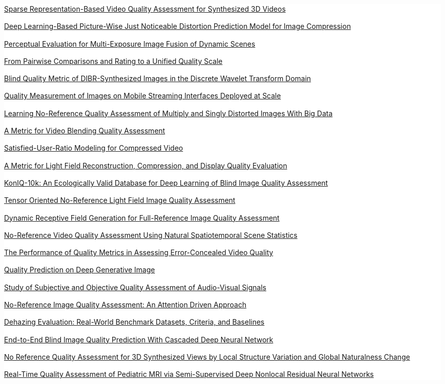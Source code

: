 [Sparse Representation-Based Video Quality Assessment for Synthesized 3D Videos](https://ieeexplore.ieee.org/document/8779585)

[Deep Learning-Based Picture-Wise Just Noticeable Distortion Prediction Model for Image Compression](https://ieeexplore.ieee.org/document/8796396)

[Perceptual Evaluation for Multi-Exposure Image Fusion of Dynamic Scenes](https://ieeexplore.ieee.org/document/8839746)

[From Pairwise Comparisons and Rating to a Unified Quality Scale](https://ieeexplore.ieee.org/document/8818316)

[Blind Quality Metric of DIBR-Synthesized Images in the Discrete Wavelet Transform Domain](https://ieeexplore.ieee.org/document/8864108)

[Quality Measurement of Images on Mobile Streaming Interfaces Deployed at Scale](https://ieeexplore.ieee.org/document/8833510)

[Learning No-Reference Quality Assessment of Multiply and Singly Distorted Images With Big Data](https://ieeexplore.ieee.org/document/8913680)

[A Metric for Video Blending Quality Assessment](https://ieeexplore.ieee.org/document/8917932)

[Satisfied-User-Ratio Modeling for Compressed Video](https://ieeexplore.ieee.org/document/8962279)

[A Metric for Light Field Reconstruction, Compression, and Display Quality Evaluation](https://ieeexplore.ieee.org/document/8962319)

[KonIQ-10k: An Ecologically Valid Database for Deep Learning of Blind Image Quality Assessment](https://ieeexplore.ieee.org/document/8968750)

[Tensor Oriented No-Reference Light Field Image Quality Assessment](https://ieeexplore.ieee.org/document/8979248)

[Dynamic Receptive Field Generation for Full-Reference Image Quality Assessment](https://ieeexplore.ieee.org/document/8970465)

[No-Reference Video Quality Assessment Using Natural Spatiotemporal Scene Statistics](https://ieeexplore.ieee.org/document/9059006)

[The Performance of Quality Metrics in Assessing Error-Concealed Video Quality](https://ieeexplore.ieee.org/document/9051835)

[Quality Prediction on Deep Generative Image](https://ieeexplore.ieee.org/document/9069418)

[Study of Subjective and Objective Quality Assessment of Audio-Visual Signals](https://ieeexplore.ieee.org/document/9075375)

[No-Reference Image Quality Assessment: An Attention Driven Approach](https://ieeexplore.ieee.org/document/9088237)

[Dehazing Evaluation: Real-World Benchmark Datasets, Criteria, and Baselines](https://ieeexplore.ieee.org/document/9099036)

[End-to-End Blind Image Quality Prediction With Cascaded Deep Neural Network](https://ieeexplore.ieee.org/document/9121773)

[No Reference Quality Assessment for 3D Synthesized Views by Local Structure Variation and Global Naturalness Change](https://ieeexplore.ieee.org/document/9123577)

[Real-Time Quality Assessment of Pediatric MRI via Semi-Supervised Deep Nonlocal Residual Neural Networks](https://ieeexplore.ieee.org/document/9090293)
